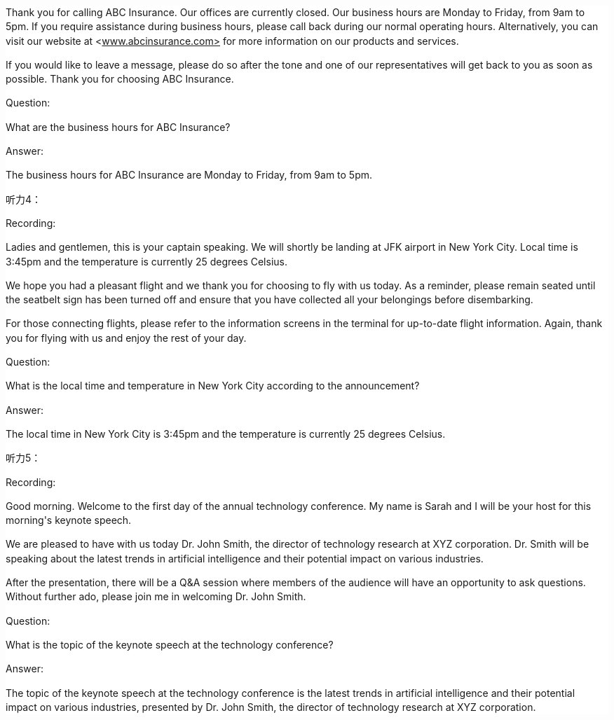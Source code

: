 Thank you for calling ABC Insurance. Our offices are currently closed. Our business hours are Monday to Friday, from 9am to 5pm. If you require assistance during business hours, please call back during our normal operating hours. Alternatively, you can visit our website at <www.abcinsurance.com> for more information on our products and services.

If you would like to leave a message, please do so after the tone and one of our representatives will get back to you as soon as possible. Thank you for choosing ABC Insurance.

Question:

What are the business hours for ABC Insurance?

Answer:

The business hours for ABC Insurance are Monday to Friday, from 9am to 5pm.

听力4：

Recording:

Ladies and gentlemen, this is your captain speaking. We will shortly be landing at JFK airport in New York City. Local time is 3:45pm and the temperature is currently 25 degrees Celsius.

We hope you had a pleasant flight and we thank you for choosing to fly with us today. As a reminder, please remain seated until the seatbelt sign has been turned off and ensure that you have collected all your belongings before disembarking.

For those connecting flights, please refer to the information screens in the terminal for up-to-date flight information. Again, thank you for flying with us and enjoy the rest of your day.

Question:

What is the local time and temperature in New York City according to the announcement?

Answer:

The local time in New York City is 3:45pm and the temperature is currently 25 degrees Celsius.

听力5：

Recording:

Good morning. Welcome to the first day of the annual technology conference. My name is Sarah and I will be your host for this morning's keynote speech.

We are pleased to have with us today Dr. John Smith, the director of technology research at XYZ corporation. Dr. Smith will be speaking about the latest trends in artificial intelligence and their potential impact on various industries.

After the presentation, there will be a Q&A session where members of the audience will have an opportunity to ask questions. Without further ado, please join me in welcoming Dr. John Smith.

Question:

What is the topic of the keynote speech at the technology conference?

Answer:

The topic of the keynote speech at the technology conference is the latest trends in artificial intelligence and their potential impact on various industries, presented by Dr. John Smith, the director of technology research at XYZ corporation.
